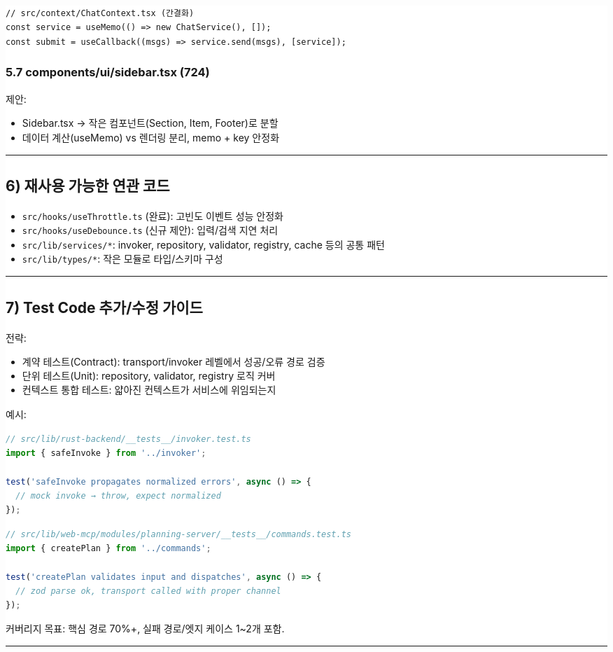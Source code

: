 ```tsx
// src/context/ChatContext.tsx (간결화)
const service = useMemo(() => new ChatService(), []);
const submit = useCallback((msgs) => service.send(msgs), [service]);
```

### 5.7 components/ui/sidebar.tsx (724)

제안:

- Sidebar.tsx → 작은 컴포넌트(Section, Item, Footer)로 분할
- 데이터 계산(useMemo) vs 렌더링 분리, memo + key 안정화

---

## 6) 재사용 가능한 연관 코드

- `src/hooks/useThrottle.ts` (완료): 고빈도 이벤트 성능 안정화
- `src/hooks/useDebounce.ts` (신규 제안): 입력/검색 지연 처리
- `src/lib/services/*`: invoker, repository, validator, registry, cache 등의 공통 패턴
- `src/lib/types/*`: 작은 모듈로 타입/스키마 구성

---

## 7) Test Code 추가/수정 가이드

전략:

- 계약 테스트(Contract): transport/invoker 레벨에서 성공/오류 경로 검증
- 단위 테스트(Unit): repository, validator, registry 로직 커버
- 컨텍스트 통합 테스트: 얇아진 컨텍스트가 서비스에 위임되는지

예시:

```ts
// src/lib/rust-backend/__tests__/invoker.test.ts
import { safeInvoke } from '../invoker';

test('safeInvoke propagates normalized errors', async () => {
  // mock invoke → throw, expect normalized
});
```

```ts
// src/lib/web-mcp/modules/planning-server/__tests__/commands.test.ts
import { createPlan } from '../commands';

test('createPlan validates input and dispatches', async () => {
  // zod parse ok, transport called with proper channel
});
```

커버리지 목표: 핵심 경로 70%+, 실패 경로/엣지 케이스 1~2개 포함.

---
